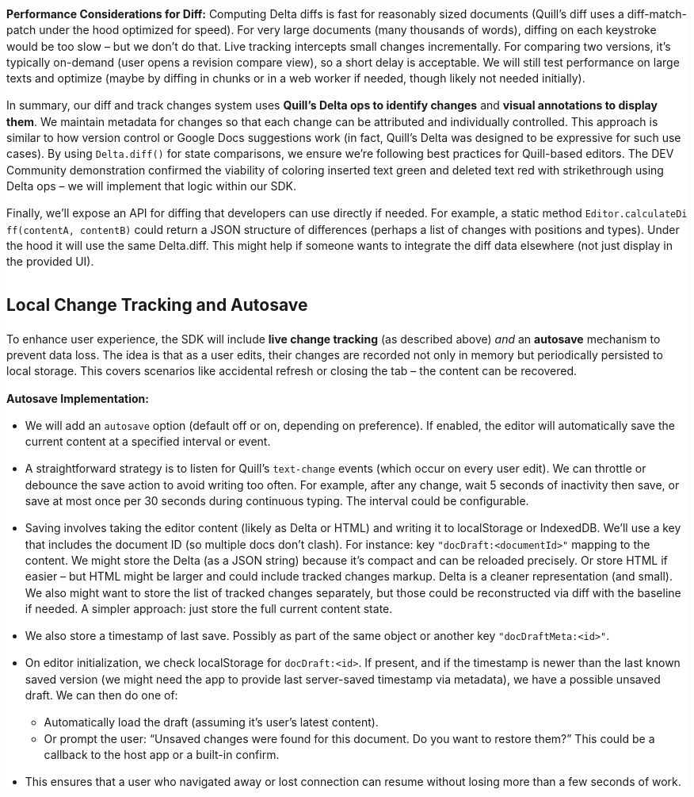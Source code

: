 **Performance Considerations for Diff:** Computing Delta diffs is fast for reasonably sized documents (Quill’s diff uses a diff-match-patch under the hood optimized for speed). For very large documents (many thousands of words), diffing on each keystroke would be too slow – but we don’t do that. Live tracking intercepts small changes incrementally. For comparing two versions, it’s typically on-demand (user opens a revision compare view), so a short delay is acceptable. We will still test performance on large texts and optimize (maybe by diffing in chunks or in a web worker if needed, though likely not needed initially).

In summary, our diff and track changes system uses **Quill’s Delta ops to identify changes** and **visual annotations to display them**. We maintain metadata for changes so that each change can be attributed and individually controlled. This approach is similar to how version control or Google Docs suggestions work (in fact, Quill’s Delta was designed to be expressive for such use cases). By using `Delta.diff()` for state comparisons, we ensure we’re following best practices for Quill-based editors. The DEV Community demonstration confirmed the viability of coloring inserted text green and deleted text red with strikethrough using Delta ops – we will implement that logic within our SDK.

Finally, we’ll expose an API for diffing that developers can use directly if needed. For example, a static method `Editor.calculateDiff(contentA, contentB)` could return a JSON structure of differences (perhaps a list of changes with positions and types). Under the hood it will use the same Delta.diff. This might help if someone wants to integrate the diff data elsewhere (not just display in the provided UI).

## **Local Change Tracking and Autosave**

To enhance user experience, the SDK will include **live change tracking** (as described above) *and* an **autosave** mechanism to prevent data loss. The idea is that as a user edits, their changes are recorded not only in memory but periodically persisted to local storage. This covers scenarios like accidental refresh or closing the tab – the content can be recovered.

**Autosave Implementation:**

* We will add an `autosave` option (default off or on, depending on preference). If enabled, the editor will automatically save the current content at a specified interval or event.
* A straightforward strategy is to listen for Quill’s `text-change` events (which occur on every user edit). We can throttle or debounce the save action to avoid writing too often. For example, after any change, wait 5 seconds of inactivity then save, or save at most once per 30 seconds during continuous typing. The interval could be configurable.
* Saving involves taking the editor content (likely as Delta or HTML) and writing it to localStorage or IndexedDB. We’ll use a key that includes the document ID (so multiple docs don’t clash). For instance: key `"docDraft:<documentId>"` mapping to the content. We might store the Delta (as a JSON string) because it’s compact and can be reloaded precisely. Or store HTML if easier – but HTML might be larger and could include tracked changes markup. Delta is a cleaner representation (and small). We also might want to store the list of tracked changes separately, but those could be reconstructed via diff with the baseline if needed. A simpler approach: just store the full current content state.
* We also store a timestamp of last save. Possibly as part of the same object or another key `"docDraftMeta:<id>"`.
* On editor initialization, we check localStorage for `docDraft:<id>`. If present, and if the timestamp is newer than the last known saved version (we might need the app to provide last server-saved timestamp via metadata), we have a possible unsaved draft. We can then do one of:

  * Automatically load the draft (assuming it’s user’s latest content).
  * Or prompt the user: “Unsaved changes were found for this document. Do you want to restore them?” This could be a callback to the host app or a built-in confirm.
* This ensures that a user who navigated away or lost connection can resume without losing more than a few seconds of work.
